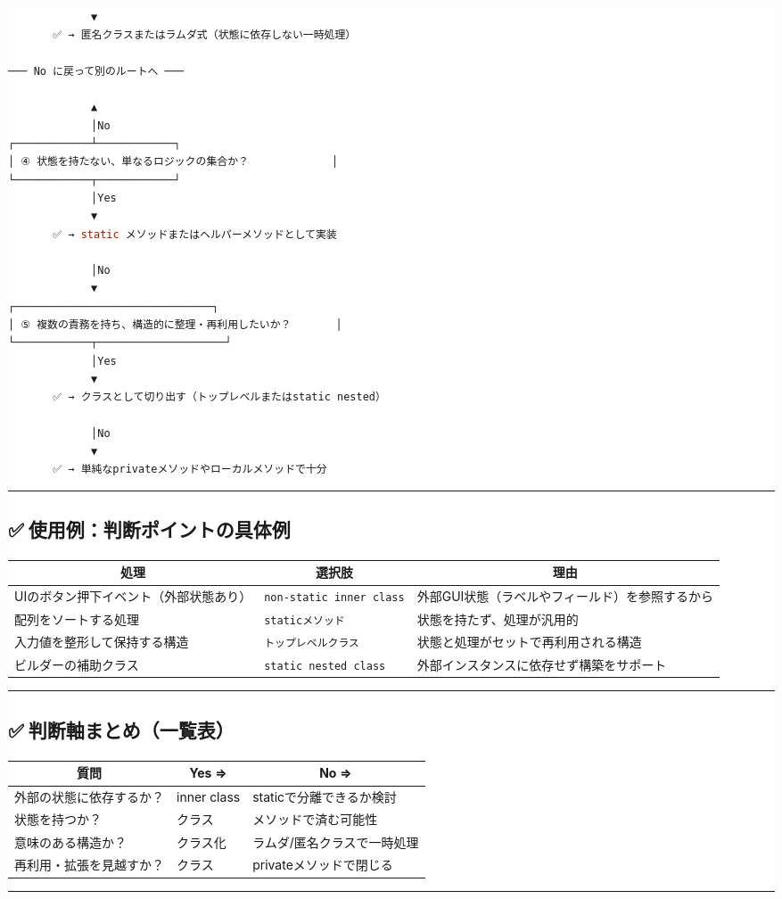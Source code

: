 ```java
             ▼
       ✅ → 匿名クラスまたはラムダ式（状態に依存しない一時処理）

─── No に戻って別のルートへ ───

             ▲
             │No
┌────────────┴────────────┐
│ ④ 状態を持たない、単なるロジックの集合か？             │
└────────────┬────────────┘
             │Yes
             ▼
       ✅ → static メソッドまたはヘルパーメソッドとして実装

             │No
             ▼
┌───────────────────────────────┐
│ ⑤ 複数の責務を持ち、構造的に整理・再利用したいか？       │
└────────────┬────────────────────┘
             │Yes
             ▼
       ✅ → クラスとして切り出す（トップレベルまたはstatic nested）

             │No
             ▼
       ✅ → 単純なprivateメソッドやローカルメソッドで十分
```

---

## ✅ 使用例：判断ポイントの具体例

| 処理 | 選択肢 | 理由 |
| --- | --- | --- |
| UIのボタン押下イベント（外部状態あり） | `non-static inner class` | 外部GUI状態（ラベルやフィールド）を参照するから |
| 配列をソートする処理 | `staticメソッド` | 状態を持たず、処理が汎用的 |
| 入力値を整形して保持する構造 | `トップレベルクラス` | 状態と処理がセットで再利用される構造 |
| ビルダーの補助クラス | `static nested class` | 外部インスタンスに依存せず構築をサポート |

---

## ✅ 判断軸まとめ（一覧表）

| 質問 | Yes ⇒ | No ⇒ |
| --- | --- | --- |
| 外部の状態に依存するか？ | inner class | staticで分離できるか検討 |
| 状態を持つか？ | クラス | メソッドで済む可能性 |
| 意味のある構造か？ | クラス化 | ラムダ/匿名クラスで一時処理 |
| 再利用・拡張を見越すか？ | クラス | privateメソッドで閉じる |

---